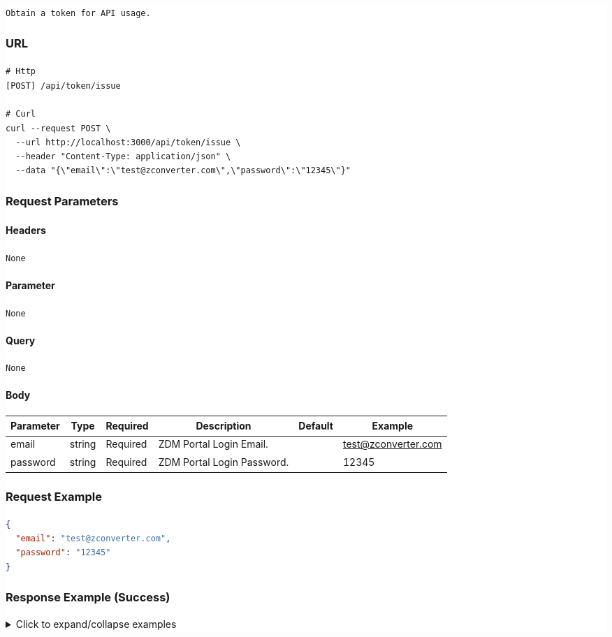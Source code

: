 ```txt
Obtain a token for API usage.
```

### URL

```txt
# Http
[POST] /api/token/issue

# Curl
curl --request POST \
  --url http://localhost:3000/api/token/issue \
  --header "Content-Type: application/json" \
  --data "{\"email\":\"test@zconverter.com\",\"password\":\"12345\"}"
```

### Request Parameters

#### Headers

```txt
None
```

#### Parameter

```txt
None
```

#### Query

```txt
None
```

#### Body

| Parameter | Type   | Required | Description                | Default | Example             |
| --------- | ------ | -------- | -------------------------- | ------- | ------------------- |
| email     | string | Required | ZDM Portal Login Email.    |         | test@zconverter.com |
| password  | string | Required | ZDM Portal Login Password. |         | 12345               |

### Request Example

```json
{
  "email": "test@zconverter.com",
  "password": "12345"
}
```

### Response Example (Success)
<details><summary>Click to expand/collapse examples</summary></details>
